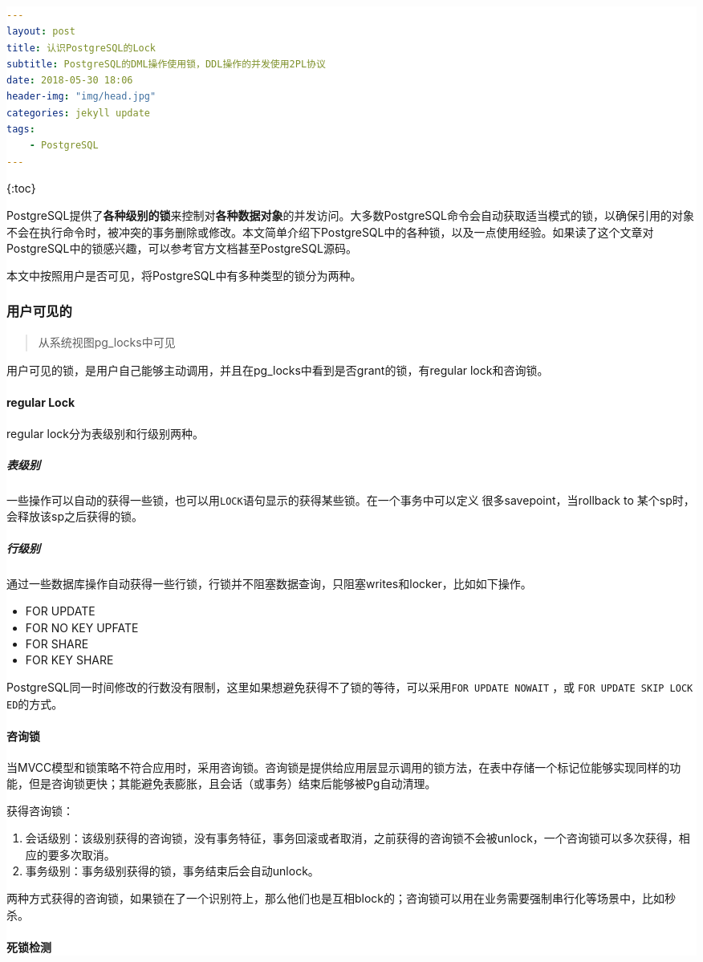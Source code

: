 ```yaml
---
layout: post
title: 认识PostgreSQL的Lock
subtitle: PostgreSQL的DML操作使用锁，DDL操作的并发使用2PL协议
date: 2018-05-30 18:06
header-img: "img/head.jpg"
categories: jekyll update
tags:
    - PostgreSQL
---
```


{:toc}

PostgreSQL提供了**各种级别的锁**来控制对**各种数据对象**的并发访问。大多数PostgreSQL命令会自动获取适当模式的锁，以确保引用的对象不会在执行命令时，被冲突的事务删除或修改。本文简单介绍下PostgreSQL中的各种锁，以及一点使用经验。如果读了这个文章对PostgreSQL中的锁感兴趣，可以参考官方文档甚至PostgreSQL源码。

本文中按照用户是否可见，将PostgreSQL中有多种类型的锁分为两种。

### 用户可见的

> 从系统视图pg_locks中可见

用户可见的锁，是用户自己能够主动调用，并且在pg_locks中看到是否grant的锁，有regular lock和咨询锁。

#### regular Lock

regular lock分为表级别和行级别两种。

##### 表级别

一些操作可以自动的获得一些锁，也可以用`LOCK`语句显示的获得某些锁。在一个事务中可以定义 很多savepoint，当rollback to 某个sp时，会释放该sp之后获得的锁。

##### 行级别

通过一些数据库操作自动获得一些行锁，行锁并不阻塞数据查询，只阻塞writes和locker，比如如下操作。

- FOR UPDATE
- FOR NO KEY UPFATE
- FOR SHARE
- FOR KEY SHARE

PostgreSQL同一时间修改的行数没有限制，这里如果想避免获得不了锁的等待，可以采用`FOR UPDATE NOWAIT` ，或 `FOR UPDATE SKIP LOCKED`的方式。

#### 咨询锁

​	当MVCC模型和锁策略不符合应用时，采用咨询锁。咨询锁是提供给应用层显示调用的锁方法，在表中存储一个标记位能够实现同样的功能，但是咨询锁更快；其能避免表膨胀，且会话（或事务）结束后能够被Pg自动清理。

获得咨询锁：

1. 会话级别：该级别获得的咨询锁，没有事务特征，事务回滚或者取消，之前获得的咨询锁不会被unlock，一个咨询锁可以多次获得，相应的要多次取消。
2. 事务级别：事务级别获得的锁，事务结束后会自动unlock。

两种方式获得的咨询锁，如果锁在了一个识别符上，那么他们也是互相block的；咨询锁可以用在业务需要强制串行化等场景中，比如秒杀。

#### 死锁检测
